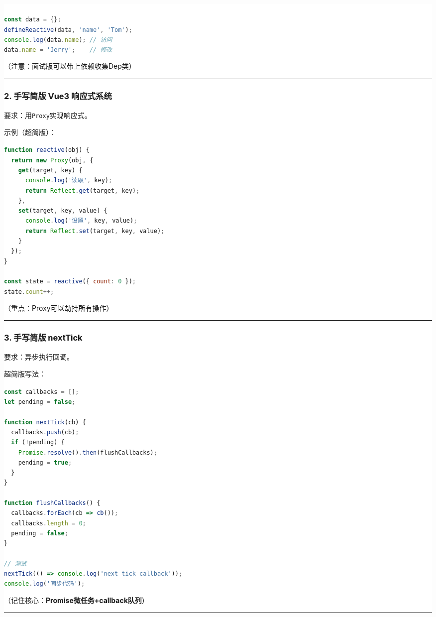 ```javascript

const data = {};
defineReactive(data, 'name', 'Tom');
console.log(data.name); // 访问
data.name = 'Jerry';    // 修改
```
（注意：面试版可以带上依赖收集Dep类）

---

### 2. 手写简版 Vue3 响应式系统
要求：用`Proxy`实现响应式。

示例（超简版）：
```javascript
function reactive(obj) {
  return new Proxy(obj, {
    get(target, key) {
      console.log('读取', key);
      return Reflect.get(target, key);
    },
    set(target, key, value) {
      console.log('设置', key, value);
      return Reflect.set(target, key, value);
    }
  });
}

const state = reactive({ count: 0 });
state.count++;
```
（重点：Proxy可以劫持所有操作）

---

### 3. 手写简版 nextTick
要求：异步执行回调。

超简版写法：
```javascript
const callbacks = [];
let pending = false;

function nextTick(cb) {
  callbacks.push(cb);
  if (!pending) {
    Promise.resolve().then(flushCallbacks);
    pending = true;
  }
}

function flushCallbacks() {
  callbacks.forEach(cb => cb());
  callbacks.length = 0;
  pending = false;
}

// 测试
nextTick(() => console.log('next tick callback'));
console.log('同步代码');
```
（记住核心：**Promise微任务+callback队列**）

---